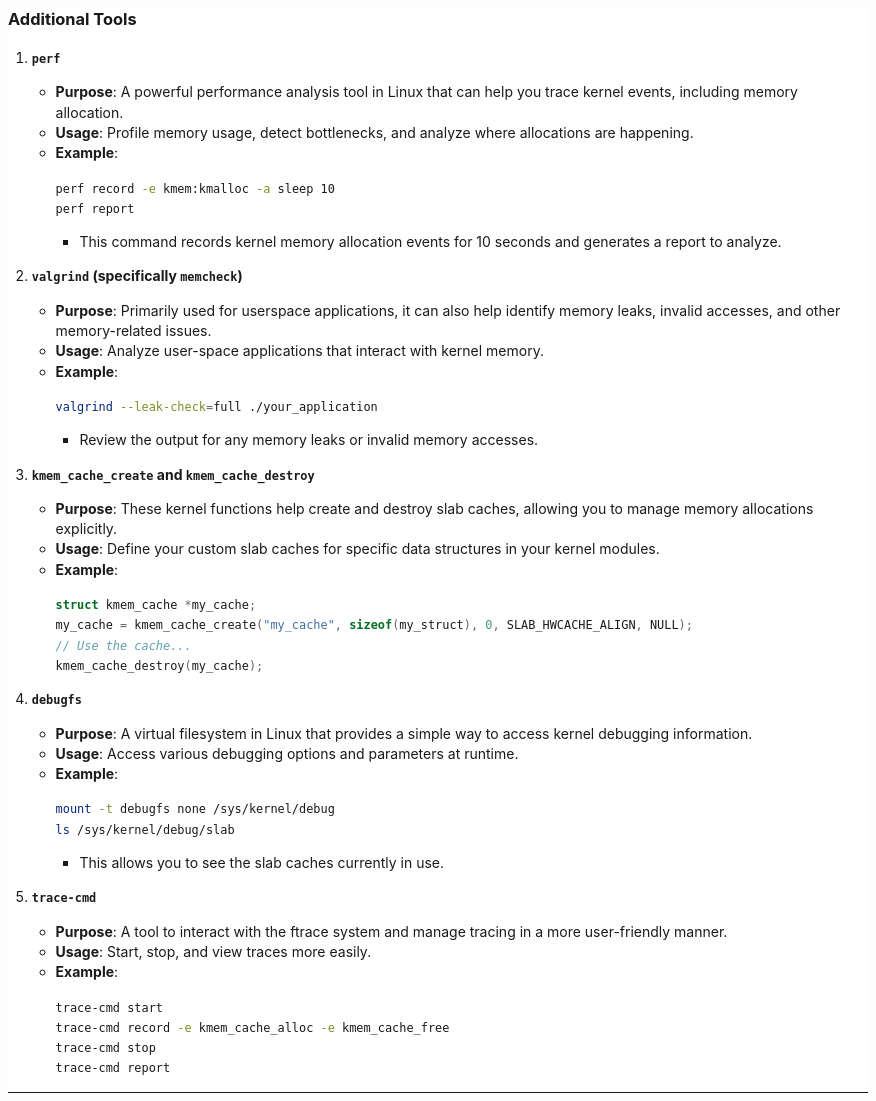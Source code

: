 ### Additional Tools

1. **`perf`**
   - **Purpose**: A powerful performance analysis tool in Linux that can help you trace kernel events, including memory allocation.
   - **Usage**: Profile memory usage, detect bottlenecks, and analyze where allocations are happening.
   - **Example**:
     ```bash
     perf record -e kmem:kmalloc -a sleep 10
     perf report
     ```
     - This command records kernel memory allocation events for 10 seconds and generates a report to analyze.

2. **`valgrind` (specifically `memcheck`)**
   - **Purpose**: Primarily used for userspace applications, it can also help identify memory leaks, invalid accesses, and other memory-related issues.
   - **Usage**: Analyze user-space applications that interact with kernel memory.
   - **Example**:
     ```bash
     valgrind --leak-check=full ./your_application
     ```
     - Review the output for any memory leaks or invalid memory accesses.

3. **`kmem_cache_create` and `kmem_cache_destroy`**
   - **Purpose**: These kernel functions help create and destroy slab caches, allowing you to manage memory allocations explicitly.
   - **Usage**: Define your custom slab caches for specific data structures in your kernel modules.
   - **Example**:
     ```c
     struct kmem_cache *my_cache;
     my_cache = kmem_cache_create("my_cache", sizeof(my_struct), 0, SLAB_HWCACHE_ALIGN, NULL);
     // Use the cache...
     kmem_cache_destroy(my_cache);
     ```

4. **`debugfs`**
   - **Purpose**: A virtual filesystem in Linux that provides a simple way to access kernel debugging information.
   - **Usage**: Access various debugging options and parameters at runtime.
   - **Example**:
     ```bash
     mount -t debugfs none /sys/kernel/debug
     ls /sys/kernel/debug/slab
     ```
     - This allows you to see the slab caches currently in use.

5. **`trace-cmd`**
   - **Purpose**: A tool to interact with the ftrace system and manage tracing in a more user-friendly manner.
   - **Usage**: Start, stop, and view traces more easily.
   - **Example**:
     ```bash
     trace-cmd start
     trace-cmd record -e kmem_cache_alloc -e kmem_cache_free
     trace-cmd stop
     trace-cmd report
     ```

---